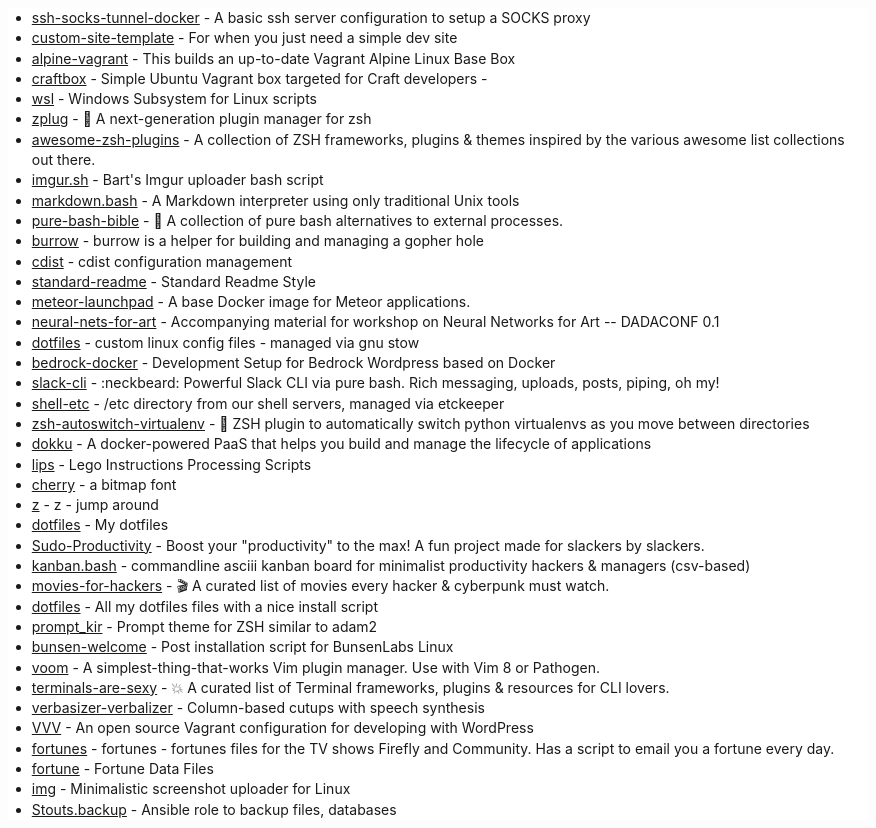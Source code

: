 - [ssh-socks-tunnel-docker](https://github.com/nicolas-van/ssh-socks-tunnel-docker) - A basic ssh server configuration to setup a SOCKS proxy
- [custom-site-template](https://github.com/Varying-Vagrant-Vagrants/custom-site-template) - For when you just need a simple dev site
- [alpine-vagrant](https://github.com/rgl/alpine-vagrant) - This builds an up-to-date Vagrant Alpine Linux Base Box
- [craftbox](https://github.com/jalendport/craftbox) - Simple Ubuntu Vagrant box targeted for Craft developers -
- [wsl](https://github.com/kitor/wsl) - Windows Subsystem for Linux scripts
- [zplug](https://github.com/zplug/zplug) - :hibiscus: A next-generation plugin manager for zsh
- [awesome-zsh-plugins](https://github.com/unixorn/awesome-zsh-plugins) - A collection of ZSH frameworks, plugins & themes inspired by the various awesome list collections out there.
- [imgur.sh](https://github.com/tremby/imgur.sh) - Bart's Imgur uploader bash script
- [markdown.bash](https://github.com/chadbraunduin/markdown.bash) - A Markdown interpreter using only traditional Unix tools
- [pure-bash-bible](https://github.com/dylanaraps/pure-bash-bible) - 📖 A collection of pure bash alternatives to external processes.
- [burrow](https://github.com/jamestomasino/burrow) - burrow is a helper for building and managing a gopher hole
- [cdist](https://github.com/ungleich/cdist) - cdist configuration management
- [standard-readme](https://github.com/RichardLitt/standard-readme) - Standard Readme Style
- [meteor-launchpad](https://github.com/jshimko/meteor-launchpad) - A base Docker image for Meteor applications.
- [neural-nets-for-art](https://github.com/DADACONF/neural-nets-for-art) - Accompanying material for workshop on Neural Networks for Art -- DADACONF 0.1
- [dotfiles](https://github.com/xero/dotfiles) - custom linux config files - managed via gnu stow
- [bedrock-docker](https://github.com/schliflo/bedrock-docker) - Development Setup for Bedrock Wordpress based on Docker
- [slack-cli](https://github.com/rockymadden/slack-cli) - :neckbeard: Powerful Slack CLI via pure bash. Rich messaging, uploads, posts, piping, oh my!
- [shell-etc](https://github.com/hashbang/shell-etc) - /etc directory from our shell servers, managed via etckeeper
- [zsh-autoswitch-virtualenv](https://github.com/MichaelAquilina/zsh-autoswitch-virtualenv) - 🐍 ZSH plugin to automatically switch python virtualenvs as you move between directories
- [dokku](https://github.com/dokku/dokku) - A docker-powered PaaS that helps you build and manage the lifecycle of applications
- [lips](https://github.com/nistur/lips) - Lego Instructions Processing Scripts
- [cherry](https://github.com/turquoise-hexagon/cherry) - a bitmap font
- [z](https://github.com/rupa/z) - z - jump around
- [dotfiles](https://github.com/jamestomasino/dotfiles) - My dotfiles
- [Sudo-Productivity](https://github.com/kyle8998/Sudo-Productivity) - Boost your "productivity" to the max! A fun project made for slackers by slackers.
- [kanban.bash](https://github.com/coderofsalvation/kanban.bash) - commandline asciii kanban board for minimalist productivity hackers & managers (csv-based)
- [movies-for-hackers](https://github.com/k4m4/movies-for-hackers) - 🎬 A curated list of movies every hacker & cyberpunk must watch.
- [dotfiles](https://github.com/sstutz/dotfiles) - All my dotfiles files with a nice install script
- [prompt_kir](https://github.com/kirelagin/prompt_kir) - Prompt theme for ZSH similar to adam2
- [bunsen-welcome](https://github.com/BunsenLabs/bunsen-welcome) - Post installation script for BunsenLabs Linux
- [voom](https://github.com/airblade/voom) - A simplest-thing-that-works Vim plugin manager.  Use with Vim 8 or Pathogen.
- [terminals-are-sexy](https://github.com/k4m4/terminals-are-sexy) - 💥 A curated list of Terminal frameworks, plugins & resources for CLI lovers.
- [verbasizer-verbalizer](https://github.com/enkiv2/verbasizer-verbalizer) - Column-based cutups with speech synthesis
- [VVV](https://github.com/Varying-Vagrant-Vagrants/VVV) - An open source Vagrant configuration for developing with WordPress
- [fortunes](https://github.com/sund/fortunes) - fortunes - fortunes files for the TV shows Firefly and Community. Has a script to email you a fortune every day.
- [fortune](https://github.com/levonk/fortune) - Fortune Data Files
- [img](https://github.com/Ceryn/img) - Minimalistic screenshot uploader for Linux
- [Stouts.backup](https://github.com/Stouts/Stouts.backup) - Ansible role to backup files, databases